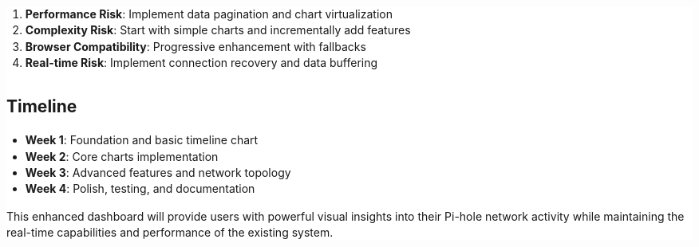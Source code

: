 1. **Performance Risk**: Implement data pagination and chart virtualization
2. **Complexity Risk**: Start with simple charts and incrementally add features
3. **Browser Compatibility**: Progressive enhancement with fallbacks
4. **Real-time Risk**: Implement connection recovery and data buffering

## Timeline

- **Week 1**: Foundation and basic timeline chart
- **Week 2**: Core charts implementation
- **Week 3**: Advanced features and network topology
- **Week 4**: Polish, testing, and documentation

This enhanced dashboard will provide users with powerful visual insights into their Pi-hole network activity while maintaining the real-time capabilities and performance of the existing system.
